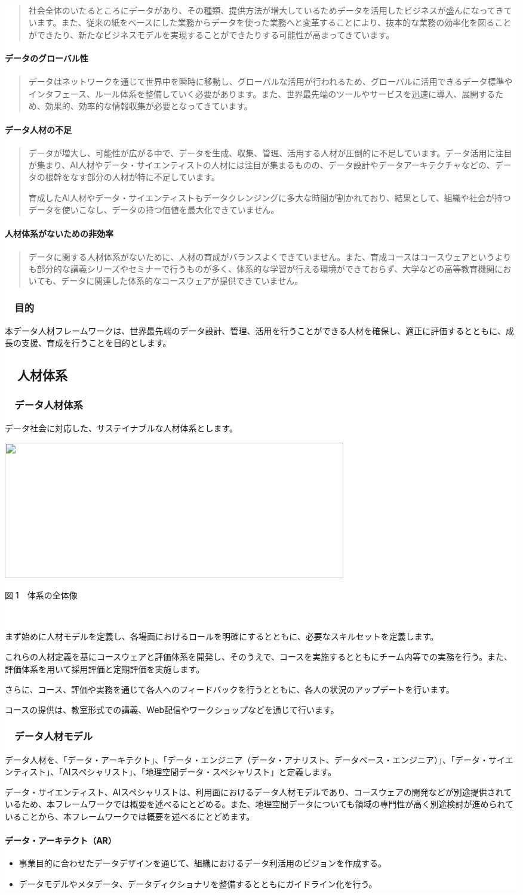 > 社会全体のいたるところにデータがあり、その種類、提供方法が増大しているためデータを活用したビジネスが盛んになってきています。また、従来の紙をベースにした業務からデータを使った業務へと変革することにより、抜本的な業務の効率化を図ることができたり、新たなビジネスモデルを実現することができたりする可能性が高まってきています。

#### データのグローバル性

> データはネットワークを通じて世界中を瞬時に移動し、グローバルな活用が行われるため、グローバルに活用できるデータ標準やインタフェース、ルール体系を整備していく必要があります。また、世界最先端のツールやサービスを迅速に導入、展開するため、効果的、効率的な情報収集が必要となってきています。

#### データ人材の不足

> データが増大し、可能性が広がる中で、データを生成、収集、管理、活用する人材が圧倒的に不足しています。データ活用に注目が集まり、AI人材やデータ・サイエンティストの人材には注目が集まるものの、データ設計やデータアーキテクチャなどの、データの根幹をなす部分の人材が特に不足しています。
>
> 育成したAI人材やデータ・サイエンティストもデータクレンジングに多大な時間が割かれており、結果として、組織や社会が持つデータを使いこなし、データの持つ価値を最大化できていません。

#### 人材体系がないための非効率

> データに関する人材体系がないために、人材の育成がバランスよくできていません。また、育成コースはコースウェアというよりも部分的な講義シリーズやセミナーで行うものが多く、体系的な学習が行える環境ができておらず、大学などの高等教育機関においても、データに関連した体系的なコースウェアが提供できていません。

### 　目的

本データ人材フレームワークは、世界最先端のデータ設計、管理、活用を行うことができる人材を確保し、適正に評価するとともに、成長の支援、育成を行うことを目的とします。

## 　人材体系

### 　データ人材体系

データ社会に対応した、サステイナブルな人材体系とします。

<img src="md/466-1/media/image1.emf" style="width:5.90556in;height:2.36111in" />

図 1　体系の全体像

　

まず始めに人材モデルを定義し、各場面におけるロールを明確にするとともに、必要なスキルセットを定義します。

これらの人材定義を基にコースウェアと評価体系を開発し、そのうえで、コースを実施するとともにチーム内等での実務を行う。また、評価体系を用いて採用評価と定期評価を実施します。

さらに、コース、評価や実務を通じて各人へのフィードバックを行うとともに、各人の状況のアップデートを行います。

コースの提供は、教室形式での講義、Web配信やワークショップなどを通じて行います。

### 　データ人材モデル

データ人材を、「データ・アーキテクト」、「データ・エンジニア（データ・アナリスト、データベース・エンジニア）」、「データ・サイエンティスト」、「AIスペシャリスト」、「地理空間データ・スペシャリスト」と定義します。

データ・サイエンティスト、AIスペシャリストは、利用面におけるデータ人材モデルであり、コースウェアの開発などが別途提供されているため、本フレームワークでは概要を述べるにとどめる。また、地理空間データについても領域の専門性が高く別途検討が進められていることから、本フレームワークでは概要を述べるにとどめます。

#### データ・アーキテクト（AR）

-   事業目的に合わせたデータデザインを通じて、組織におけるデータ利活用のビジョンを作成する。

-   データモデルやメタデータ、データディクショナリを整備するとともにガイドライン化を行う。
